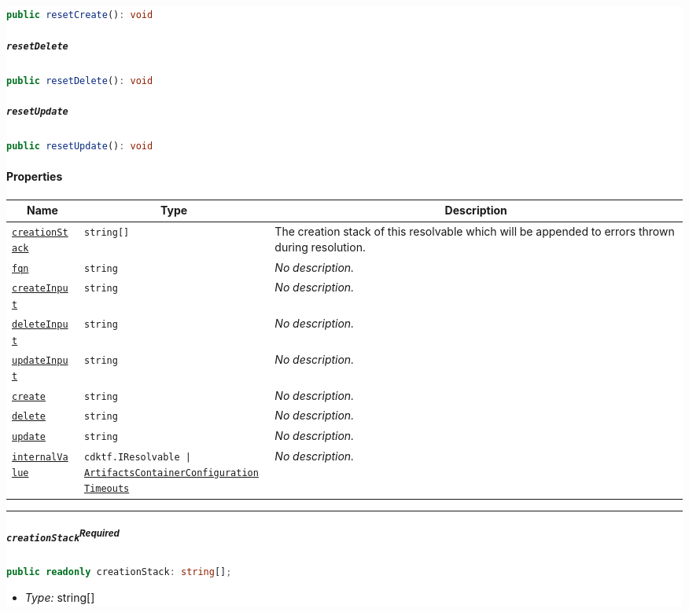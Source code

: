 ```typescript
public resetCreate(): void
```

##### `resetDelete` <a name="resetDelete" id="rhizo-co-terraform-provider-oci.artifactsContainerConfiguration.ArtifactsContainerConfigurationTimeoutsOutputReference.resetDelete"></a>

```typescript
public resetDelete(): void
```

##### `resetUpdate` <a name="resetUpdate" id="rhizo-co-terraform-provider-oci.artifactsContainerConfiguration.ArtifactsContainerConfigurationTimeoutsOutputReference.resetUpdate"></a>

```typescript
public resetUpdate(): void
```


#### Properties <a name="Properties" id="Properties"></a>

| **Name** | **Type** | **Description** |
| --- | --- | --- |
| <code><a href="#rhizo-co-terraform-provider-oci.artifactsContainerConfiguration.ArtifactsContainerConfigurationTimeoutsOutputReference.property.creationStack">creationStack</a></code> | <code>string[]</code> | The creation stack of this resolvable which will be appended to errors thrown during resolution. |
| <code><a href="#rhizo-co-terraform-provider-oci.artifactsContainerConfiguration.ArtifactsContainerConfigurationTimeoutsOutputReference.property.fqn">fqn</a></code> | <code>string</code> | *No description.* |
| <code><a href="#rhizo-co-terraform-provider-oci.artifactsContainerConfiguration.ArtifactsContainerConfigurationTimeoutsOutputReference.property.createInput">createInput</a></code> | <code>string</code> | *No description.* |
| <code><a href="#rhizo-co-terraform-provider-oci.artifactsContainerConfiguration.ArtifactsContainerConfigurationTimeoutsOutputReference.property.deleteInput">deleteInput</a></code> | <code>string</code> | *No description.* |
| <code><a href="#rhizo-co-terraform-provider-oci.artifactsContainerConfiguration.ArtifactsContainerConfigurationTimeoutsOutputReference.property.updateInput">updateInput</a></code> | <code>string</code> | *No description.* |
| <code><a href="#rhizo-co-terraform-provider-oci.artifactsContainerConfiguration.ArtifactsContainerConfigurationTimeoutsOutputReference.property.create">create</a></code> | <code>string</code> | *No description.* |
| <code><a href="#rhizo-co-terraform-provider-oci.artifactsContainerConfiguration.ArtifactsContainerConfigurationTimeoutsOutputReference.property.delete">delete</a></code> | <code>string</code> | *No description.* |
| <code><a href="#rhizo-co-terraform-provider-oci.artifactsContainerConfiguration.ArtifactsContainerConfigurationTimeoutsOutputReference.property.update">update</a></code> | <code>string</code> | *No description.* |
| <code><a href="#rhizo-co-terraform-provider-oci.artifactsContainerConfiguration.ArtifactsContainerConfigurationTimeoutsOutputReference.property.internalValue">internalValue</a></code> | <code>cdktf.IResolvable \| <a href="#rhizo-co-terraform-provider-oci.artifactsContainerConfiguration.ArtifactsContainerConfigurationTimeouts">ArtifactsContainerConfigurationTimeouts</a></code> | *No description.* |

---

##### `creationStack`<sup>Required</sup> <a name="creationStack" id="rhizo-co-terraform-provider-oci.artifactsContainerConfiguration.ArtifactsContainerConfigurationTimeoutsOutputReference.property.creationStack"></a>

```typescript
public readonly creationStack: string[];
```

- *Type:* string[]
